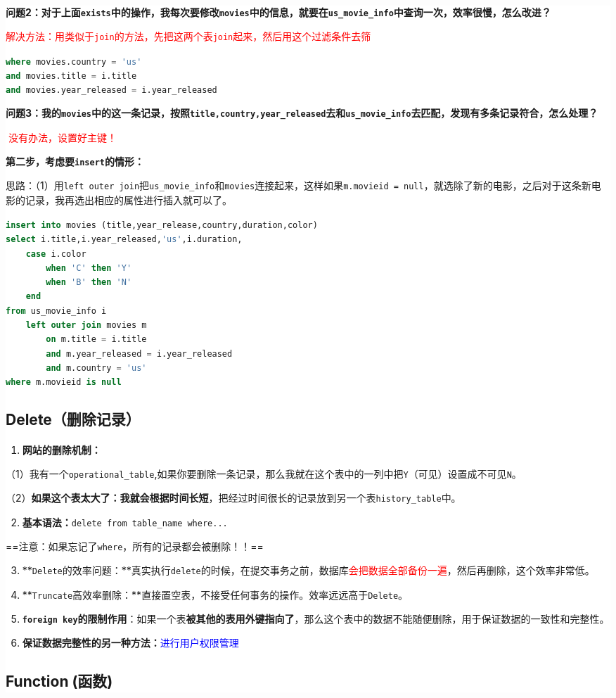 ​	**问题2：对于上面`exists`中的操作，我每次要修改`movies`中的信息，就要在`us_movie_info`中查询一次，效率很慢，怎么改进？**

​	<font color=red>解决方法：用类似于`join`的方法，先把这两个表`join`起来，然后用这个过滤条件去筛</font>

```sql
where movies.country = 'us'
and movies.title = i.title
and movies.year_released = i.year_released
```

​	**问题3：我的`movies`中的这一条记录，按照`title,country,year_released`去和`us_movie_info`去匹配，发现有多条记录符合，怎么处理？**

​	<font color=red>没有办法，设置好主键！</font>

**第二步，考虑要`insert`的情形：**

思路：（1）用`left outer join`把`us_movie_info`和`movies`连接起来，这样如果`m.movieid = null`，就选除了新的电影，之后对于这条新电影的记录，我再选出相应的属性进行插入就可以了。

```sql
insert into movies (title,year_release,country,duration,color)
select i.title,i.year_released,'us',i.duration,
	case i.color
		when 'C' then 'Y'
		when 'B' then 'N'
	end
from us_movie_info i 
	left outer join movies m
		on m.title = i.title
		and m.year_released = i.year_released
		and m.country = 'us'
where m.movieid is null
```



## Delete（删除记录）



1. **网站的删除机制：**

（1）我有一个`operational_table`,如果你要删除一条记录，那么我就在这个表中的一列中把`Y`（可见）设置成不可见`N`。

（2）**如果这个表太大了：**我就会根据**时间长短**，把经过时间很长的记录放到另一个表`history_table`中。

2. **基本语法：**`delete from table_name where...`

==注意：如果忘记了`where`，所有的记录都会被删除！！==

3. **`Delete`的效率问题：**真实执行`delete`的时候，在提交事务之前，数据库<font color=red>会把数据全部备份一遍</font>，然后再删除，这个效率非常低。
4. **`Truncate`高效率删除：**直接置空表，不接受任何事务的操作。效率远远高于`Delete`。

5. **`foreign key`的限制作用**：如果一个表**被其他的表用外键指向了**，那么这个表中的数据不能随便删除，用于保证数据的一致性和完整性。
6. **保证数据完整性的另一种方法：**<font color=blue>进行用户权限管理</font>



## Function (函数)
